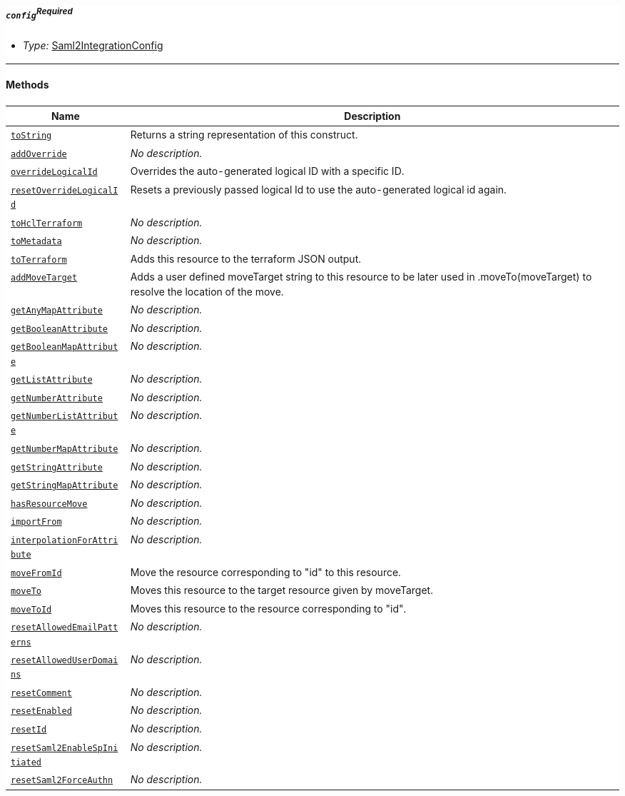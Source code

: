 ##### `config`<sup>Required</sup> <a name="config" id="@cdktf/provider-snowflake.saml2Integration.Saml2Integration.Initializer.parameter.config"></a>

- *Type:* <a href="#@cdktf/provider-snowflake.saml2Integration.Saml2IntegrationConfig">Saml2IntegrationConfig</a>

---

#### Methods <a name="Methods" id="Methods"></a>

| **Name** | **Description** |
| --- | --- |
| <code><a href="#@cdktf/provider-snowflake.saml2Integration.Saml2Integration.toString">toString</a></code> | Returns a string representation of this construct. |
| <code><a href="#@cdktf/provider-snowflake.saml2Integration.Saml2Integration.addOverride">addOverride</a></code> | *No description.* |
| <code><a href="#@cdktf/provider-snowflake.saml2Integration.Saml2Integration.overrideLogicalId">overrideLogicalId</a></code> | Overrides the auto-generated logical ID with a specific ID. |
| <code><a href="#@cdktf/provider-snowflake.saml2Integration.Saml2Integration.resetOverrideLogicalId">resetOverrideLogicalId</a></code> | Resets a previously passed logical Id to use the auto-generated logical id again. |
| <code><a href="#@cdktf/provider-snowflake.saml2Integration.Saml2Integration.toHclTerraform">toHclTerraform</a></code> | *No description.* |
| <code><a href="#@cdktf/provider-snowflake.saml2Integration.Saml2Integration.toMetadata">toMetadata</a></code> | *No description.* |
| <code><a href="#@cdktf/provider-snowflake.saml2Integration.Saml2Integration.toTerraform">toTerraform</a></code> | Adds this resource to the terraform JSON output. |
| <code><a href="#@cdktf/provider-snowflake.saml2Integration.Saml2Integration.addMoveTarget">addMoveTarget</a></code> | Adds a user defined moveTarget string to this resource to be later used in .moveTo(moveTarget) to resolve the location of the move. |
| <code><a href="#@cdktf/provider-snowflake.saml2Integration.Saml2Integration.getAnyMapAttribute">getAnyMapAttribute</a></code> | *No description.* |
| <code><a href="#@cdktf/provider-snowflake.saml2Integration.Saml2Integration.getBooleanAttribute">getBooleanAttribute</a></code> | *No description.* |
| <code><a href="#@cdktf/provider-snowflake.saml2Integration.Saml2Integration.getBooleanMapAttribute">getBooleanMapAttribute</a></code> | *No description.* |
| <code><a href="#@cdktf/provider-snowflake.saml2Integration.Saml2Integration.getListAttribute">getListAttribute</a></code> | *No description.* |
| <code><a href="#@cdktf/provider-snowflake.saml2Integration.Saml2Integration.getNumberAttribute">getNumberAttribute</a></code> | *No description.* |
| <code><a href="#@cdktf/provider-snowflake.saml2Integration.Saml2Integration.getNumberListAttribute">getNumberListAttribute</a></code> | *No description.* |
| <code><a href="#@cdktf/provider-snowflake.saml2Integration.Saml2Integration.getNumberMapAttribute">getNumberMapAttribute</a></code> | *No description.* |
| <code><a href="#@cdktf/provider-snowflake.saml2Integration.Saml2Integration.getStringAttribute">getStringAttribute</a></code> | *No description.* |
| <code><a href="#@cdktf/provider-snowflake.saml2Integration.Saml2Integration.getStringMapAttribute">getStringMapAttribute</a></code> | *No description.* |
| <code><a href="#@cdktf/provider-snowflake.saml2Integration.Saml2Integration.hasResourceMove">hasResourceMove</a></code> | *No description.* |
| <code><a href="#@cdktf/provider-snowflake.saml2Integration.Saml2Integration.importFrom">importFrom</a></code> | *No description.* |
| <code><a href="#@cdktf/provider-snowflake.saml2Integration.Saml2Integration.interpolationForAttribute">interpolationForAttribute</a></code> | *No description.* |
| <code><a href="#@cdktf/provider-snowflake.saml2Integration.Saml2Integration.moveFromId">moveFromId</a></code> | Move the resource corresponding to "id" to this resource. |
| <code><a href="#@cdktf/provider-snowflake.saml2Integration.Saml2Integration.moveTo">moveTo</a></code> | Moves this resource to the target resource given by moveTarget. |
| <code><a href="#@cdktf/provider-snowflake.saml2Integration.Saml2Integration.moveToId">moveToId</a></code> | Moves this resource to the resource corresponding to "id". |
| <code><a href="#@cdktf/provider-snowflake.saml2Integration.Saml2Integration.resetAllowedEmailPatterns">resetAllowedEmailPatterns</a></code> | *No description.* |
| <code><a href="#@cdktf/provider-snowflake.saml2Integration.Saml2Integration.resetAllowedUserDomains">resetAllowedUserDomains</a></code> | *No description.* |
| <code><a href="#@cdktf/provider-snowflake.saml2Integration.Saml2Integration.resetComment">resetComment</a></code> | *No description.* |
| <code><a href="#@cdktf/provider-snowflake.saml2Integration.Saml2Integration.resetEnabled">resetEnabled</a></code> | *No description.* |
| <code><a href="#@cdktf/provider-snowflake.saml2Integration.Saml2Integration.resetId">resetId</a></code> | *No description.* |
| <code><a href="#@cdktf/provider-snowflake.saml2Integration.Saml2Integration.resetSaml2EnableSpInitiated">resetSaml2EnableSpInitiated</a></code> | *No description.* |
| <code><a href="#@cdktf/provider-snowflake.saml2Integration.Saml2Integration.resetSaml2ForceAuthn">resetSaml2ForceAuthn</a></code> | *No description.* |